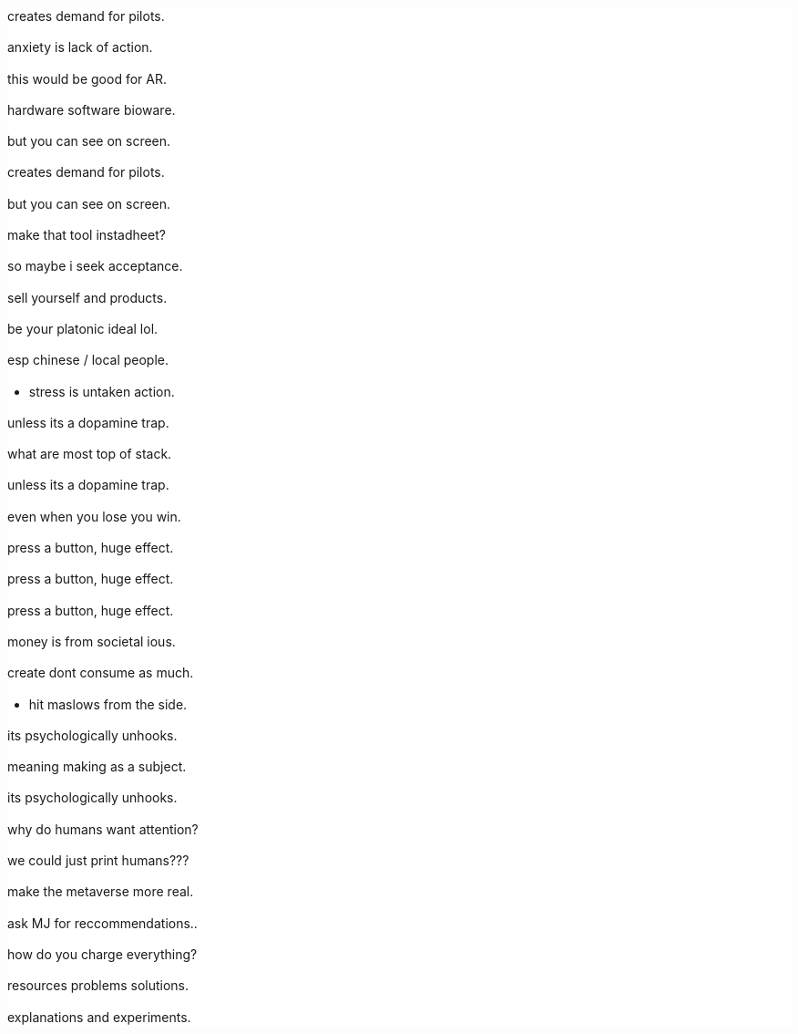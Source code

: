 creates demand for pilots.

anxiety is lack of action.

this would be good for AR.

hardware software bioware.

but you can see on screen.

creates demand for pilots.

but you can see on screen.

make that tool instadheet?

so maybe i seek acceptance.

sell yourself and products.

be your platonic ideal lol.

esp chinese / local people.

+ stress is untaken action.

unless its a dopamine trap.

what are most top of stack.

unless its a dopamine trap.

even when you lose you win.

press a button, huge effect.

press a button, huge effect.

press a button, huge effect.

money is from societal ious.

create dont consume as much.

+ hit maslows from the side.

its psychologically unhooks.

meaning making as a subject.

its psychologically unhooks.

why do humans want attention?

we could just print humans???

make the metaverse more real.

ask MJ for reccommendations..

how do you charge everything?

resources problems solutions.

explanations and experiments.

